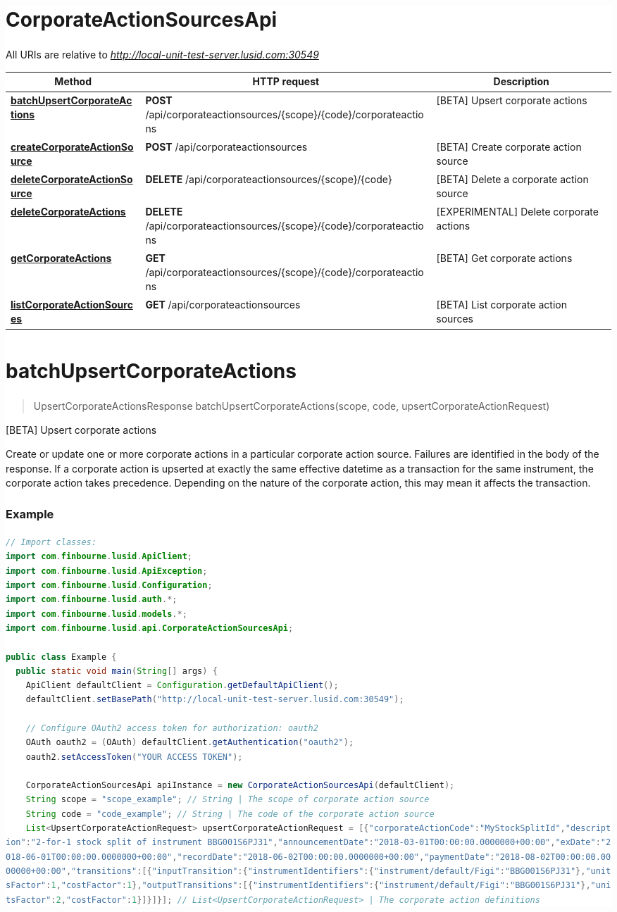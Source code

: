 # CorporateActionSourcesApi

All URIs are relative to *http://local-unit-test-server.lusid.com:30549*

Method | HTTP request | Description
------------- | ------------- | -------------
[**batchUpsertCorporateActions**](CorporateActionSourcesApi.md#batchUpsertCorporateActions) | **POST** /api/corporateactionsources/{scope}/{code}/corporateactions | [BETA] Upsert corporate actions
[**createCorporateActionSource**](CorporateActionSourcesApi.md#createCorporateActionSource) | **POST** /api/corporateactionsources | [BETA] Create corporate action source
[**deleteCorporateActionSource**](CorporateActionSourcesApi.md#deleteCorporateActionSource) | **DELETE** /api/corporateactionsources/{scope}/{code} | [BETA] Delete a corporate action source
[**deleteCorporateActions**](CorporateActionSourcesApi.md#deleteCorporateActions) | **DELETE** /api/corporateactionsources/{scope}/{code}/corporateactions | [EXPERIMENTAL] Delete corporate actions
[**getCorporateActions**](CorporateActionSourcesApi.md#getCorporateActions) | **GET** /api/corporateactionsources/{scope}/{code}/corporateactions | [BETA] Get corporate actions
[**listCorporateActionSources**](CorporateActionSourcesApi.md#listCorporateActionSources) | **GET** /api/corporateactionsources | [BETA] List corporate action sources


<a name="batchUpsertCorporateActions"></a>
# **batchUpsertCorporateActions**
> UpsertCorporateActionsResponse batchUpsertCorporateActions(scope, code, upsertCorporateActionRequest)

[BETA] Upsert corporate actions

Create or update one or more corporate actions in a particular corporate action source. Failures are identified in the body of the response.                If a corporate action is upserted at exactly the same effective datetime as a transaction for the same instrument, the corporate action takes precedence. Depending on the nature of the corporate action, this may mean it affects the transaction.

### Example
```java
// Import classes:
import com.finbourne.lusid.ApiClient;
import com.finbourne.lusid.ApiException;
import com.finbourne.lusid.Configuration;
import com.finbourne.lusid.auth.*;
import com.finbourne.lusid.models.*;
import com.finbourne.lusid.api.CorporateActionSourcesApi;

public class Example {
  public static void main(String[] args) {
    ApiClient defaultClient = Configuration.getDefaultApiClient();
    defaultClient.setBasePath("http://local-unit-test-server.lusid.com:30549");
    
    // Configure OAuth2 access token for authorization: oauth2
    OAuth oauth2 = (OAuth) defaultClient.getAuthentication("oauth2");
    oauth2.setAccessToken("YOUR ACCESS TOKEN");

    CorporateActionSourcesApi apiInstance = new CorporateActionSourcesApi(defaultClient);
    String scope = "scope_example"; // String | The scope of corporate action source
    String code = "code_example"; // String | The code of the corporate action source
    List<UpsertCorporateActionRequest> upsertCorporateActionRequest = [{"corporateActionCode":"MyStockSplitId","description":"2-for-1 stock split of instrument BBG001S6PJ31","announcementDate":"2018-03-01T00:00:00.0000000+00:00","exDate":"2018-06-01T00:00:00.0000000+00:00","recordDate":"2018-06-02T00:00:00.0000000+00:00","paymentDate":"2018-08-02T00:00:00.0000000+00:00","transitions":[{"inputTransition":{"instrumentIdentifiers":{"instrument/default/Figi":"BBG001S6PJ31"},"unitsFactor":1,"costFactor":1},"outputTransitions":[{"instrumentIdentifiers":{"instrument/default/Figi":"BBG001S6PJ31"},"unitsFactor":2,"costFactor":1}]}]}]; // List<UpsertCorporateActionRequest> | The corporate action definitions
```
